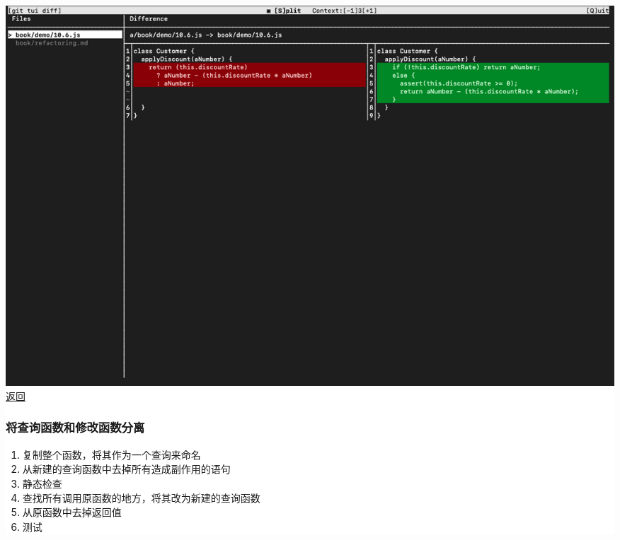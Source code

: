 ![](./demo/10.6.png)
[返回](#return)

<h3 id="SeparateQueryfromModifier">将查询函数和修改函数分离</h3>

  1. 复制整个函数，将其作为一个查询来命名
  1. 从新建的查询函数中去掉所有造成副作用的语句
  1. 静态检查
  1. 查找所有调用原函数的地方，将其改为新建的查询函数
  1. 从原函数中去掉返回值
  1. 测试
